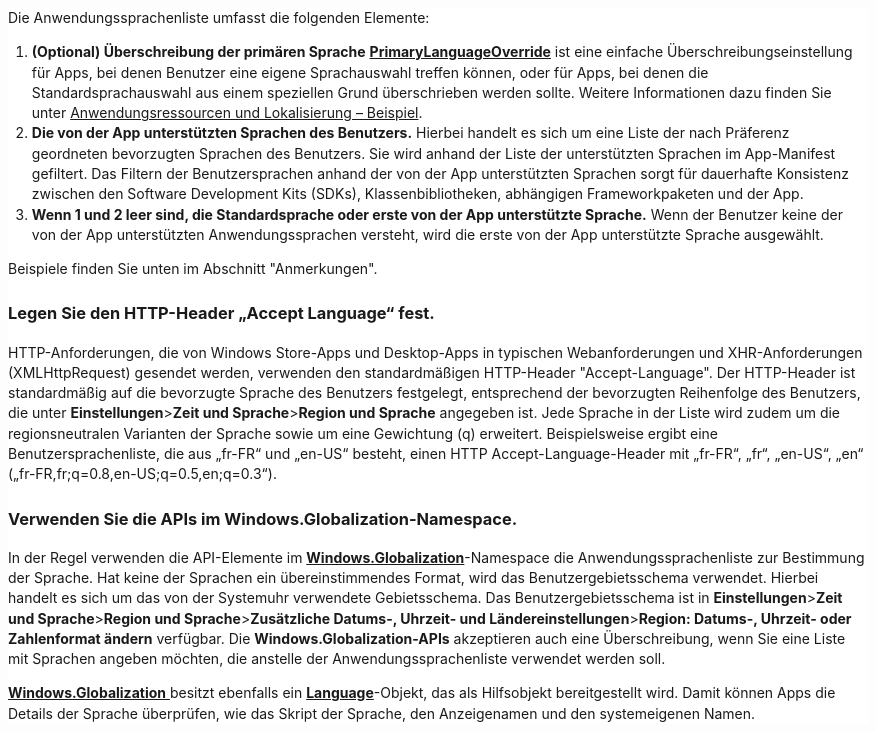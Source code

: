 Die Anwendungssprachenliste umfasst die folgenden Elemente:

1.  **(Optional) Überschreibung der primären Sprache** [**PrimaryLanguageOverride**](https://msdn.microsoft.com/library/windows/apps/hh972398) ist eine einfache Überschreibungseinstellung für Apps, bei denen Benutzer eine eigene Sprachauswahl treffen können, oder für Apps, bei denen die Standardsprachauswahl aus einem speziellen Grund überschrieben werden sollte. Weitere Informationen dazu finden Sie unter [Anwendungsressourcen und Lokalisierung – Beispiel](http://go.microsoft.com/fwlink/p/?linkid=231501).
2.  **Die von der App unterstützten Sprachen des Benutzers.** Hierbei handelt es sich um eine Liste der nach Präferenz geordneten bevorzugten Sprachen des Benutzers. Sie wird anhand der Liste der unterstützten Sprachen im App-Manifest gefiltert. Das Filtern der Benutzersprachen anhand der von der App unterstützten Sprachen sorgt für dauerhafte Konsistenz zwischen den Software Development Kits (SDKs), Klassenbibliotheken, abhängigen Frameworkpaketen und der App.
3.  **Wenn 1 und 2 leer sind, die Standardsprache oder erste von der App unterstützte Sprache.** Wenn der Benutzer keine der von der App unterstützten Anwendungssprachen versteht, wird die erste von der App unterstützte Sprache ausgewählt.

Beispiele finden Sie unten im Abschnitt "Anmerkungen".

### <span id="Set_the_HTTP_Accept_Language_header."></span><span id="set_the_http_accept_language_header."></span><span id="SET_THE_HTTP_ACCEPT_LANGUAGE_HEADER."></span>Legen Sie den HTTP-Header „Accept Language“ fest.

HTTP-Anforderungen, die von Windows Store-Apps und Desktop-Apps in typischen Webanforderungen und XHR-Anforderungen (XMLHttpRequest) gesendet werden, verwenden den standardmäßigen HTTP-Header "Accept-Language". Der HTTP-Header ist standardmäßig auf die bevorzugte Sprache des Benutzers festgelegt, entsprechend der bevorzugten Reihenfolge des Benutzers, die unter **Einstellungen**&gt;**Zeit und Sprache**&gt;**Region und Sprache** angegeben ist. Jede Sprache in der Liste wird zudem um die regionsneutralen Varianten der Sprache sowie um eine Gewichtung (q) erweitert. Beispielsweise ergibt eine Benutzersprachenliste, die aus „fr-FR“ und „en-US“ besteht, einen HTTP Accept-Language-Header mit „fr-FR“, „fr“, „en-US“, „en“ („fr-FR,fr;q=0.8,en-US;q=0.5,en;q=0.3“).

### <span id="Use_the_APIs_in_the_Windows.Globalization_namespace."></span><span id="use_the_apis_in_the_windows.globalization_namespace."></span><span id="USE_THE_APIS_IN_THE_WINDOWS.GLOBALIZATION_NAMESPACE."></span>Verwenden Sie die APIs im Windows.Globalization-Namespace.

In der Regel verwenden die API-Elemente im [**Windows.Globalization**](https://msdn.microsoft.com/library/windows/apps/br206813)-Namespace die Anwendungssprachenliste zur Bestimmung der Sprache. Hat keine der Sprachen ein übereinstimmendes Format, wird das Benutzergebietsschema verwendet. Hierbei handelt es sich um das von der Systemuhr verwendete Gebietsschema. Das Benutzergebietsschema ist in **Einstellungen**&gt;**Zeit und Sprache**&gt;**Region und Sprache**&gt;**Zusätzliche Datums-, Uhrzeit- und Ländereinstellungen**&gt;**Region: Datums-, Uhrzeit- oder Zahlenformat ändern** verfügbar. Die **Windows.Globalization-APIs** akzeptieren auch eine Überschreibung, wenn Sie eine Liste mit Sprachen angeben möchten, die anstelle der Anwendungssprachenliste verwendet werden soll.

[
              **Windows.Globalization**
            ](https://msdn.microsoft.com/library/windows/apps/br206813) besitzt ebenfalls ein [**Language**](https://msdn.microsoft.com/library/windows/apps/br206804)-Objekt, das als Hilfsobjekt bereitgestellt wird. Damit können Apps die Details der Sprache überprüfen, wie das Skript der Sprache, den Anzeigenamen und den systemeigenen Namen.
